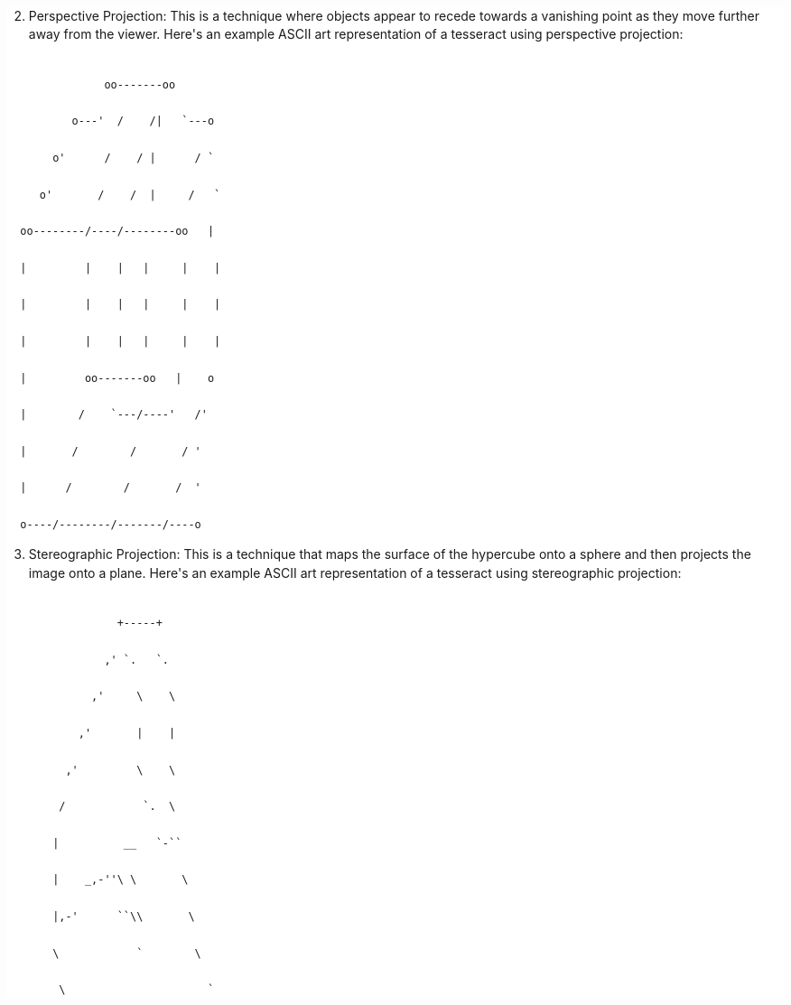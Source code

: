 

2. Perspective Projection: This is a technique where objects appear to recede towards a vanishing point as they move further away from the viewer. Here's an example ASCII art representation of a tesseract using perspective projection:



```

               oo-------oo

          o---'  /    /|   `---o

       o'      /    / |      / `

     o'       /    /  |     /   `

  oo--------/----/--------oo   |

  |         |    |   |     |    |

  |         |    |   |     |    |

  |         |    |   |     |    |

  |         oo-------oo   |    o

  |        /    `---/----'   /'

  |       /        /       / '

  |      /        /       /  '

  o----/--------/-------/----o

``` 



3. Stereographic Projection: This is a technique that maps the surface of the hypercube onto a sphere and then projects the image onto a plane. Here's an example ASCII art representation of a tesseract using stereographic projection:



```

                 +-----+

               ,' `.   `.

             ,'     \    \

           ,'       |    |

         ,'         \    \

        /            `.  \

       |          __   `-``

       |    _,-''\ \       \

       |,-'      ``\\       \

       \            `        \

        \                      `
```